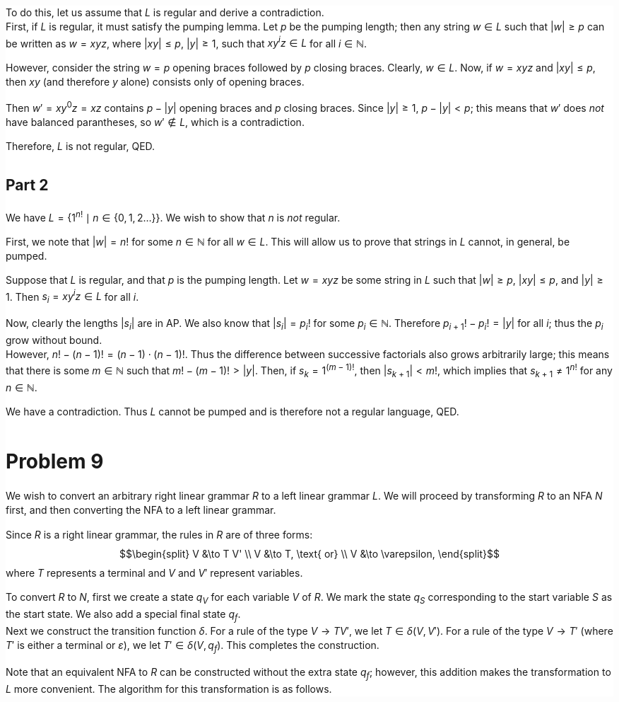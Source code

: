To do this, let us assume that $L$ is regular and derive a contradiction.  
First, if $L$ is regular, it must satisfy the pumping lemma. Let $p$ be the pumping length; then any string $w \in L$ such that $|w| \geq p$ can be written as $w = xyz$, where $|xy| \leq p$, $|y| \geq 1$, such that $xy^iz \in L$ for all $i \in \mathbb{N}$.  

However, consider the string $w = p$ opening braces followed by $p$ closing braces. Clearly, $w \in L$. Now, if $w = xyz$ and $|xy| \leq p$, then $xy$ (and therefore $y$ alone) consists only of opening braces.  

Then $w' = xy^0z = xz$ contains $p-|y|$ opening braces and $p$ closing braces. Since $|y| \geq 1$, $p-|y| < p$; this means that $w'$ does *not*  have balanced parantheses, so $w' \notin L$, which is a contradiction.  

Therefore, $L$ is not regular, QED.

## Part 2
We have $L = \{ 1^{n!} \mid n \in \{0, 1, 2 \dots \} \}$. We wish to show that $n$ is *not* regular.  

First, we note that $|w| = n!$ for some $n \in \mathbb{N}$ for all $w \in L$. This will allow us to prove that strings in $L$ cannot, in general, be pumped.  

Suppose that $L$ is regular, and that $p$ is the pumping length. Let $w = xyz$ be some string in $L$ such that $|w| \geq p$, $|xy| \leq p$, and $|y| \geq 1$. Then $s_i = xy^iz \in L$ for all $i$.  

Now, clearly the lengths $|s_i|$ are in AP. We also know that $|s_i| = p_i!$ for some $p_i \in \mathbb{N}$. Therefore $p_{i+1}! - p_i! = |y|$ for all $i$; thus the $p_i$ grow without bound.  
However, $n! - (n-1)! = (n-1) \cdot (n-1)!$. Thus the difference between successive factorials also grows arbitrarily large; this means that there is some $m \in \mathbb{N}$ such that $m! - (m-1)! > |y|$. Then, if $s_k = 1^{(m-1)!}$, then $|s_{k+1}| < m!$, which implies that $s_{k+1} \neq 1^{n!}$ for any $n \in \mathbb{N}$.  

We have a contradiction. Thus $L$ cannot be pumped and is therefore not a regular language, QED.

# Problem 9
We wish to convert an arbitrary right linear grammar $R$ to a left linear grammar $L$. We will proceed by transforming $R$ to an NFA $N$ first, and then converting the NFA to a left linear grammar.  

Since $R$ is a right linear grammar, the rules in $R$ are of three forms:
$$\begin{split}
V &\to T V' \\
V &\to T, \text{ or} \\
V &\to \varepsilon, \end{split}$$
where $T$ represents a terminal and $V$ and $V'$ represent variables.  

To convert $R$ to $N$, first we create a state $q_V$ for each variable $V$ of $R$. We mark the state $q_S$ corresponding to the start variable $S$ as the start state. We also add a special final state $q_f$.  
Next we construct the transition function $\delta$. For a rule of the type $V \to TV'$, we let $T \in \delta(V,V')$. For a rule of the type $V \to T'$ (where $T'$ is either a terminal or $\varepsilon$), we let $T' \in \delta(V, q_f)$. This completes the construction.  

Note that an equivalent NFA to $R$ can be constructed without the extra state $q_f$; however, this addition makes the transformation to $L$ more convenient. The algorithm for this transformation is as follows.  
